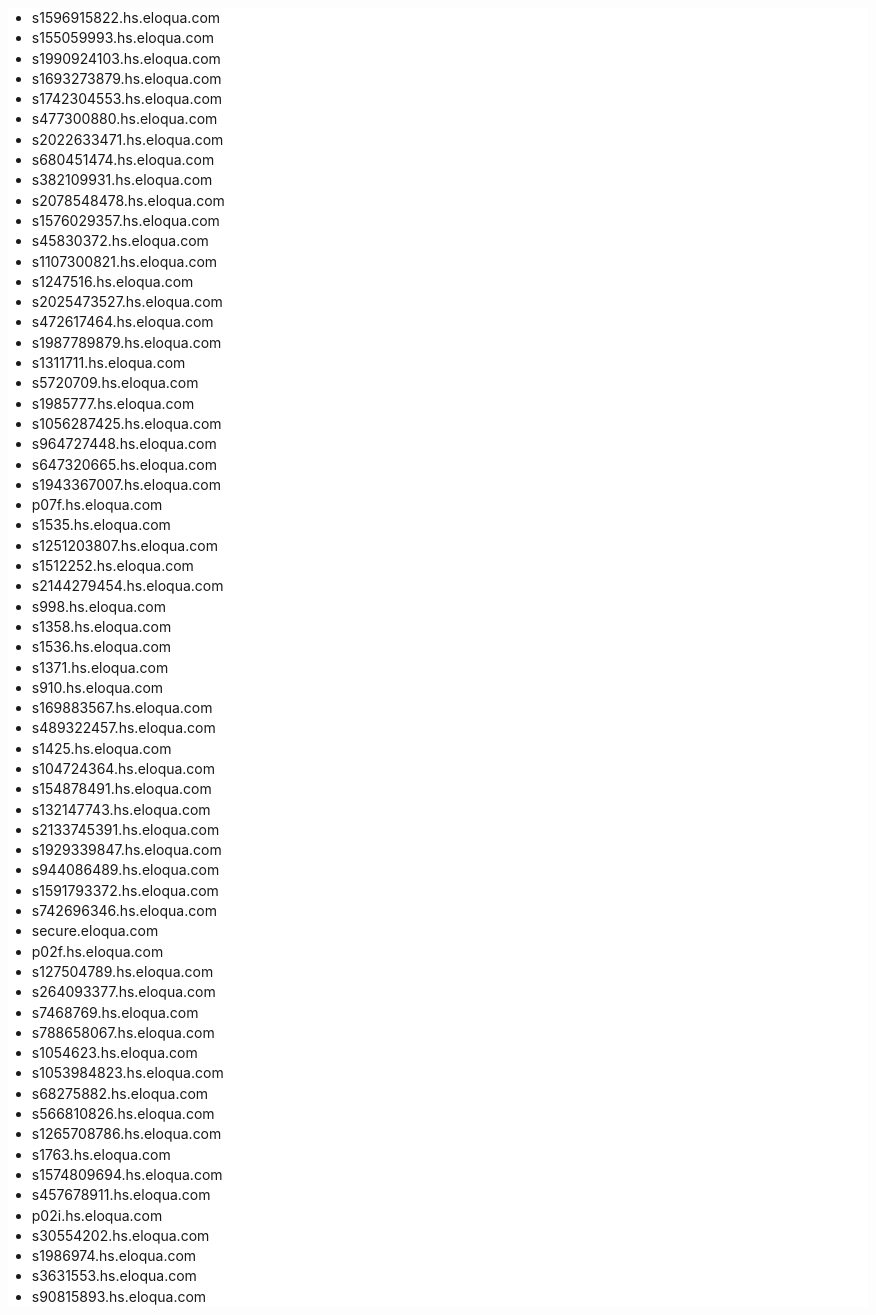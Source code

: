 * s1596915822.hs.eloqua.com
* s155059993.hs.eloqua.com
* s1990924103.hs.eloqua.com
* s1693273879.hs.eloqua.com
* s1742304553.hs.eloqua.com
* s477300880.hs.eloqua.com
* s2022633471.hs.eloqua.com
* s680451474.hs.eloqua.com
* s382109931.hs.eloqua.com
* s2078548478.hs.eloqua.com
* s1576029357.hs.eloqua.com
* s45830372.hs.eloqua.com
* s1107300821.hs.eloqua.com
* s1247516.hs.eloqua.com
* s2025473527.hs.eloqua.com
* s472617464.hs.eloqua.com
* s1987789879.hs.eloqua.com
* s1311711.hs.eloqua.com
* s5720709.hs.eloqua.com
* s1985777.hs.eloqua.com
* s1056287425.hs.eloqua.com
* s964727448.hs.eloqua.com
* s647320665.hs.eloqua.com
* s1943367007.hs.eloqua.com
* p07f.hs.eloqua.com
* s1535.hs.eloqua.com
* s1251203807.hs.eloqua.com
* s1512252.hs.eloqua.com
* s2144279454.hs.eloqua.com
* s998.hs.eloqua.com
* s1358.hs.eloqua.com
* s1536.hs.eloqua.com
* s1371.hs.eloqua.com
* s910.hs.eloqua.com
* s169883567.hs.eloqua.com
* s489322457.hs.eloqua.com
* s1425.hs.eloqua.com
* s104724364.hs.eloqua.com
* s154878491.hs.eloqua.com
* s132147743.hs.eloqua.com
* s2133745391.hs.eloqua.com
* s1929339847.hs.eloqua.com
* s944086489.hs.eloqua.com
* s1591793372.hs.eloqua.com
* s742696346.hs.eloqua.com
* secure.eloqua.com
* p02f.hs.eloqua.com
* s127504789.hs.eloqua.com
* s264093377.hs.eloqua.com
* s7468769.hs.eloqua.com
* s788658067.hs.eloqua.com
* s1054623.hs.eloqua.com
* s1053984823.hs.eloqua.com
* s68275882.hs.eloqua.com
* s566810826.hs.eloqua.com
* s1265708786.hs.eloqua.com
* s1763.hs.eloqua.com
* s1574809694.hs.eloqua.com
* s457678911.hs.eloqua.com
* p02i.hs.eloqua.com
* s30554202.hs.eloqua.com
* s1986974.hs.eloqua.com
* s3631553.hs.eloqua.com
* s90815893.hs.eloqua.com